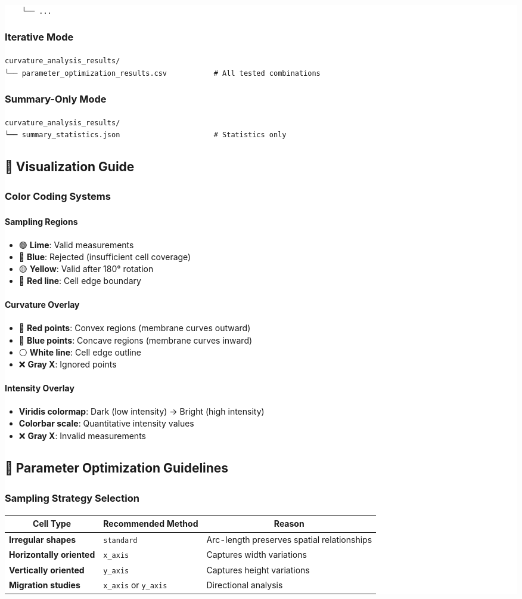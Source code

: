 ```
    └── ...
```

### Iterative Mode

```
curvature_analysis_results/
└── parameter_optimization_results.csv           # All tested combinations
```

### Summary-Only Mode

```
curvature_analysis_results/
└── summary_statistics.json                      # Statistics only
```

## 🎨 Visualization Guide

### Color Coding Systems

#### Sampling Regions
- 🟢 **Lime**: Valid measurements
- 🔵 **Blue**: Rejected (insufficient cell coverage)
- 🟡 **Yellow**: Valid after 180° rotation
- 🔴 **Red line**: Cell edge boundary

#### Curvature Overlay
- 🔴 **Red points**: Convex regions (membrane curves outward)
- 🔵 **Blue points**: Concave regions (membrane curves inward)
- ⚪ **White line**: Cell edge outline
- ❌ **Gray X**: Ignored points

#### Intensity Overlay
- **Viridis colormap**: Dark (low intensity) → Bright (high intensity)
- **Colorbar scale**: Quantitative intensity values
- ❌ **Gray X**: Invalid measurements

## 🔧 Parameter Optimization Guidelines

### Sampling Strategy Selection

| Cell Type | Recommended Method | Reason |
|-----------|-------------------|---------|
| **Irregular shapes** | `standard` | Arc-length preserves spatial relationships |
| **Horizontally oriented** | `x_axis` | Captures width variations |
| **Vertically oriented** | `y_axis` | Captures height variations |
| **Migration studies** | `x_axis` or `y_axis` | Directional analysis |
